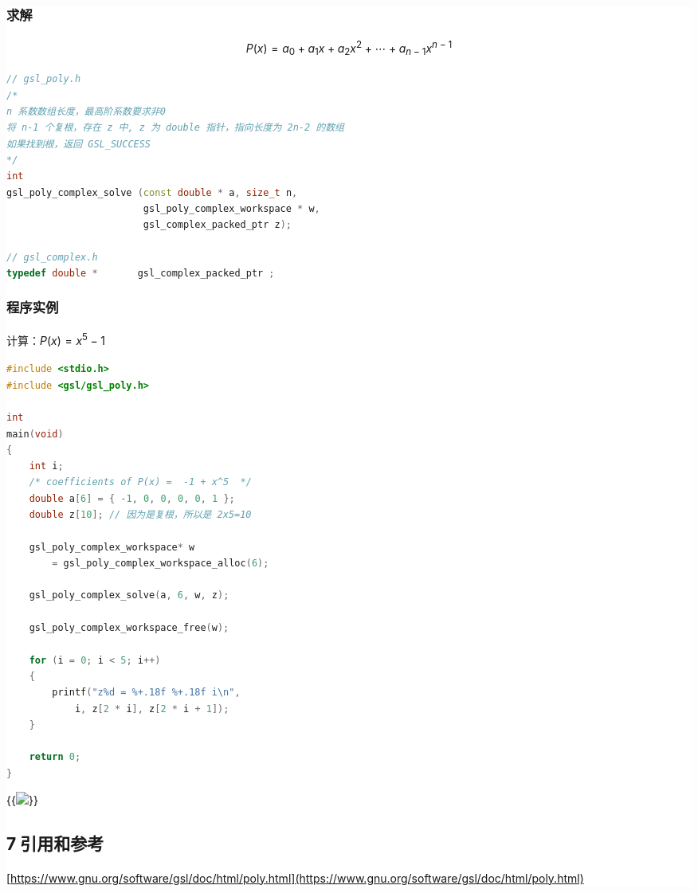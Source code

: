 ### 求解
$$P(x)=a_{0}+a_{1} x+a_{2} x^{2}+\cdots+a_{n-1} x^{n-1}$$
```cpp
// gsl_poly.h
/*
n 系数数组长度，最高阶系数要求非0
将 n-1 个复根，存在 z 中, z 为 double 指针，指向长度为 2n-2 的数组
如果找到根，返回 GSL_SUCCESS
*/
int
gsl_poly_complex_solve (const double * a, size_t n, 
                        gsl_poly_complex_workspace * w,
                        gsl_complex_packed_ptr z);

// gsl_complex.h
typedef double *       gsl_complex_packed_ptr ;                
```

### 程序实例
计算：$P(x)=x^{5}-1$
```cpp
#include <stdio.h>
#include <gsl/gsl_poly.h>

int
main(void)
{
    int i;
    /* coefficients of P(x) =  -1 + x^5  */
    double a[6] = { -1, 0, 0, 0, 0, 1 };
    double z[10]; // 因为是复根，所以是 2x5=10

    gsl_poly_complex_workspace* w
        = gsl_poly_complex_workspace_alloc(6);

    gsl_poly_complex_solve(a, 6, w, z);

    gsl_poly_complex_workspace_free(w);

    for (i = 0; i < 5; i++)
    {
        printf("z%d = %+.18f %+.18f i\n",
            i, z[2 * i], z[2 * i + 1]);
    }

    return 0;
}
```
{{<image src="https://s1.ax1x.com/2020/05/09/YM1TfS.png" width="500">}}

## 7 引用和参考
[https://www.gnu.org/software/gsl/doc/html/poly.html](https://www.gnu.org/software/gsl/doc/html/poly.html)

[^1]: [https://baike.baidu.com/item/%E5%B7%AE%E5%95%86](https://baike.baidu.com/item/%E5%B7%AE%E5%95%86)
